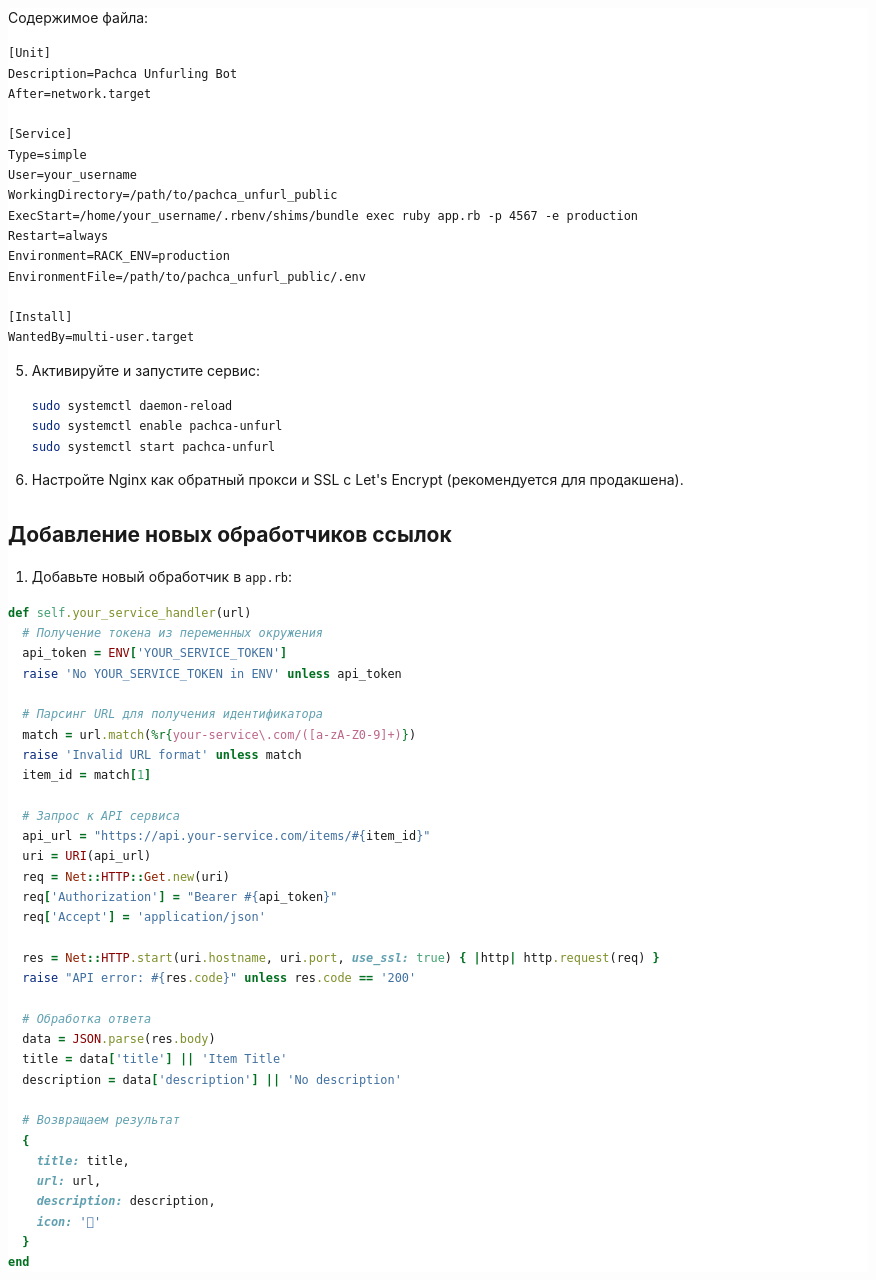    Содержимое файла:
   ```
   [Unit]
   Description=Pachca Unfurling Bot
   After=network.target
   
   [Service]
   Type=simple
   User=your_username
   WorkingDirectory=/path/to/pachca_unfurl_public
   ExecStart=/home/your_username/.rbenv/shims/bundle exec ruby app.rb -p 4567 -e production
   Restart=always
   Environment=RACK_ENV=production
   EnvironmentFile=/path/to/pachca_unfurl_public/.env
   
   [Install]
   WantedBy=multi-user.target
   ```

5. Активируйте и запустите сервис:
   ```sh
   sudo systemctl daemon-reload
   sudo systemctl enable pachca-unfurl
   sudo systemctl start pachca-unfurl
   ```

6. Настройте Nginx как обратный прокси и SSL с Let's Encrypt (рекомендуется для продакшена).

## Добавление новых обработчиков ссылок

1. Добавьте новый обработчик в `app.rb`:

```ruby
def self.your_service_handler(url)
  # Получение токена из переменных окружения
  api_token = ENV['YOUR_SERVICE_TOKEN']
  raise 'No YOUR_SERVICE_TOKEN in ENV' unless api_token
  
  # Парсинг URL для получения идентификатора
  match = url.match(%r{your-service\.com/([a-zA-Z0-9]+)})
  raise 'Invalid URL format' unless match
  item_id = match[1]
  
  # Запрос к API сервиса
  api_url = "https://api.your-service.com/items/#{item_id}"
  uri = URI(api_url)
  req = Net::HTTP::Get.new(uri)
  req['Authorization'] = "Bearer #{api_token}"
  req['Accept'] = 'application/json'
  
  res = Net::HTTP.start(uri.hostname, uri.port, use_ssl: true) { |http| http.request(req) }
  raise "API error: #{res.code}" unless res.code == '200'
  
  # Обработка ответа
  data = JSON.parse(res.body)
  title = data['title'] || 'Item Title'
  description = data['description'] || 'No description'
  
  # Возвращаем результат
  {
    title: title,
    url: url,
    description: description,
    icon: '📄'
  }
end
```